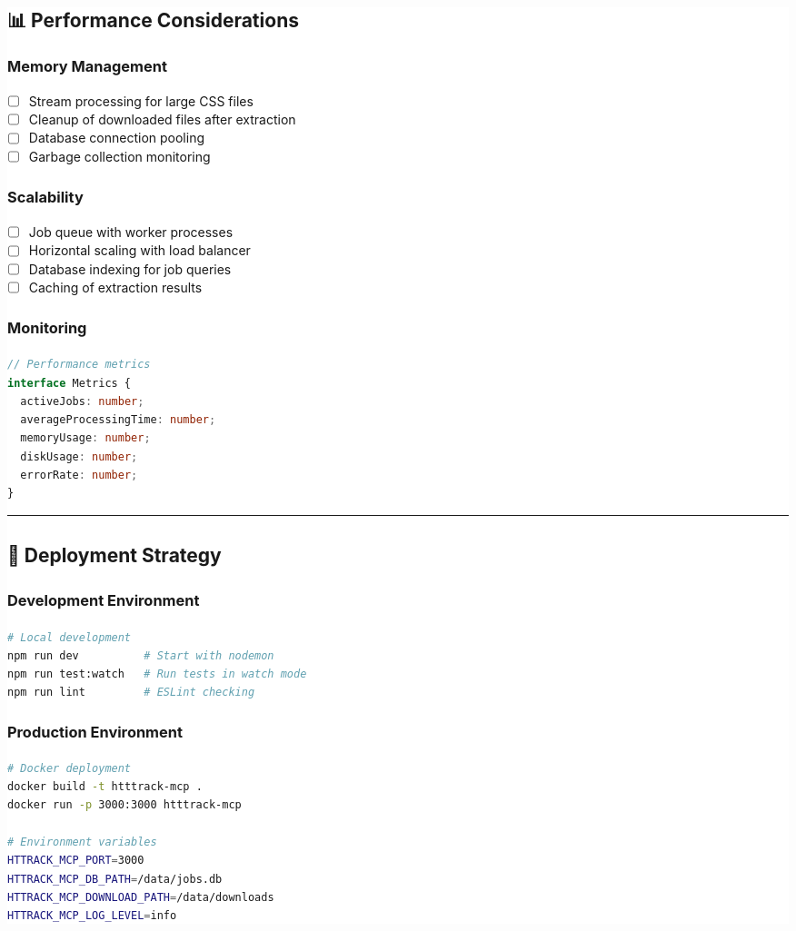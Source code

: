 
## 📊 **Performance Considerations**

### Memory Management
- [ ] Stream processing for large CSS files
- [ ] Cleanup of downloaded files after extraction
- [ ] Database connection pooling
- [ ] Garbage collection monitoring

### Scalability
- [ ] Job queue with worker processes
- [ ] Horizontal scaling with load balancer
- [ ] Database indexing for job queries
- [ ] Caching of extraction results

### Monitoring
```typescript
// Performance metrics
interface Metrics {
  activeJobs: number;
  averageProcessingTime: number;
  memoryUsage: number;
  diskUsage: number;
  errorRate: number;
}
```

---

## 🚀 **Deployment Strategy**

### Development Environment
```bash
# Local development
npm run dev          # Start with nodemon
npm run test:watch   # Run tests in watch mode
npm run lint         # ESLint checking
```

### Production Environment
```bash
# Docker deployment
docker build -t htttrack-mcp .
docker run -p 3000:3000 htttrack-mcp

# Environment variables
HTTRACK_MCP_PORT=3000
HTTRACK_MCP_DB_PATH=/data/jobs.db
HTTRACK_MCP_DOWNLOAD_PATH=/data/downloads
HTTRACK_MCP_LOG_LEVEL=info
```
